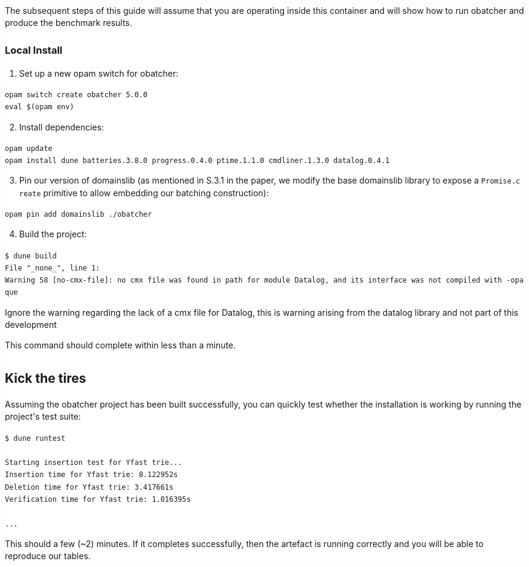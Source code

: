 The subsequent steps of this guide will assume that you are operating
inside this container and will show how to run obatcher and produce
the benchmark results.

### Local Install

1. Set up a new opam switch for obatcher:

```
opam switch create obatcher 5.0.0
eval $(opam env)
```

2. Install dependencies:

```
opam update
opam install dune batteries.3.8.0 progress.0.4.0 ptime.1.1.0 cmdliner.1.3.0 datalog.0.4.1
```

3. Pin our version of domainslib (as mentioned in S.3.1 in the paper, we modify the base domainslib library to expose a `Promise.create` primitive to allow embedding our batching construction):
```
opam pin add domainslib ./obatcher
```

4. Build the project:

```
$ dune build
File "_none_", line 1:                 
Warning 58 [no-cmx-file]: no cmx file was found in path for module Datalog, and its interface was not compiled with -opaque
```
Ignore the warning regarding the lack of a cmx file for Datalog, this is warning arising from the datalog library and not part of this development

This command should complete within less than a minute. 


## Kick the tires
Assuming the obatcher project has been built successfully, you can
quickly test whether the installation is working by running the
project's test suite:

```
$ dune runtest

Starting insertion test for Yfast trie...
Insertion time for Yfast trie: 8.122952s
Deletion time for Yfast trie: 3.417661s
Verification time for Yfast trie: 1.016395s

...
```

This should a few (~2) minutes. If it completes successfully, then the
artefact is running correctly and you will be able to reproduce our
tables.
